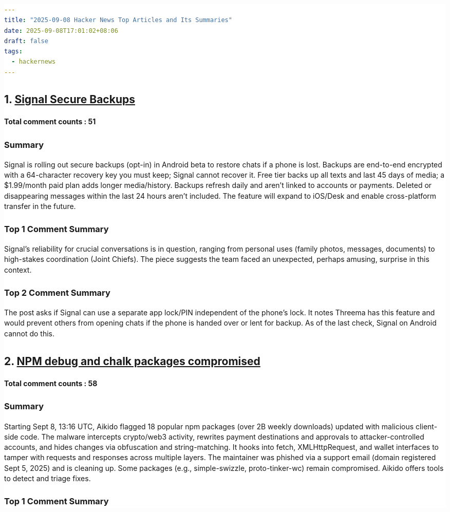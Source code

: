 ```yaml
---
title: "2025-09-08 Hacker News Top Articles and Its Summaries"
date: 2025-09-08T17:01:02+08:06
draft: false
tags:
  - hackernews
---
```


## 1. [Signal Secure Backups](https://news.ycombinator.com/item?id=45170515)

**Total comment counts : 51**

### Summary

 Signal is rolling out secure backups (opt-in) in Android beta to restore chats if a phone is lost. Backups are end-to-end encrypted with a 64-character recovery key you must keep; Signal cannot recover it. Free tier backs up all texts and last 45 days of media; a $1.99/month paid plan adds longer media/history. Backups refresh daily and aren’t linked to accounts or payments. Deleted or disappearing messages within the last 24 hours aren’t included. The feature will expand to iOS/Desk and enable cross-platform transfer in the future.

### Top 1 Comment Summary

 Signal’s reliability for crucial conversations is in question, ranging from personal uses (family photos, messages, documents) to high-stakes coordination (Joint Chiefs). The piece suggests the team faced an unexpected, perhaps amusing, surprise in this context.

### Top 2 Comment Summary

 The post asks if Signal can use a separate app lock/PIN independent of the phone’s lock. It notes Threema has this feature and would prevent others from opening chats if the phone is handed over or lent for backup. As of the last check, Signal on Android cannot do this.

## 2. [NPM debug and chalk packages compromised](https://news.ycombinator.com/item?id=45169657)

**Total comment counts : 58**

### Summary

 Starting Sept 8, 13:16 UTC, Aikido flagged 18 popular npm packages (over 2B weekly downloads) updated with malicious client-side code. The malware intercepts crypto/web3 activity, rewrites payment destinations and approvals to attacker-controlled accounts, and hides changes via obfuscation and string-matching. It hooks into fetch, XMLHttpRequest, and wallet interfaces to tamper with requests and responses across multiple layers. The maintainer was phished via a support email (domain registered Sept 5, 2025) and is cleaning up. Some packages (e.g., simple-swizzle, proto-tinker-wc) remain compromised. Aikido offers tools to detect and triage fixes.

### Top 1 Comment Summary
